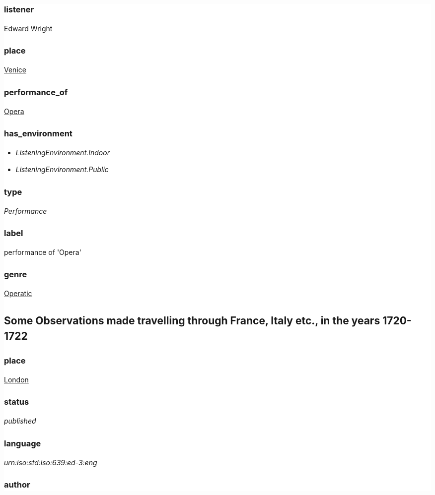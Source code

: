 ### listener


[Edward Wright](#Edward-Wright)

### place


[Venice](#Venice)

### performance_of


[Opera](#Opera)

### has_environment

 - *ListeningEnvironment.Indoor*

 - *ListeningEnvironment.Public*

### type


*Performance*

### label


performance of 'Opera'

### genre


[Operatic](#Operatic)

## Some Observations made travelling through France, Italy etc., in the years 1720-1722

### place


[London](#London)

### status


*published*

### language


*urn:iso:std:iso:639:ed-3:eng*

### author

